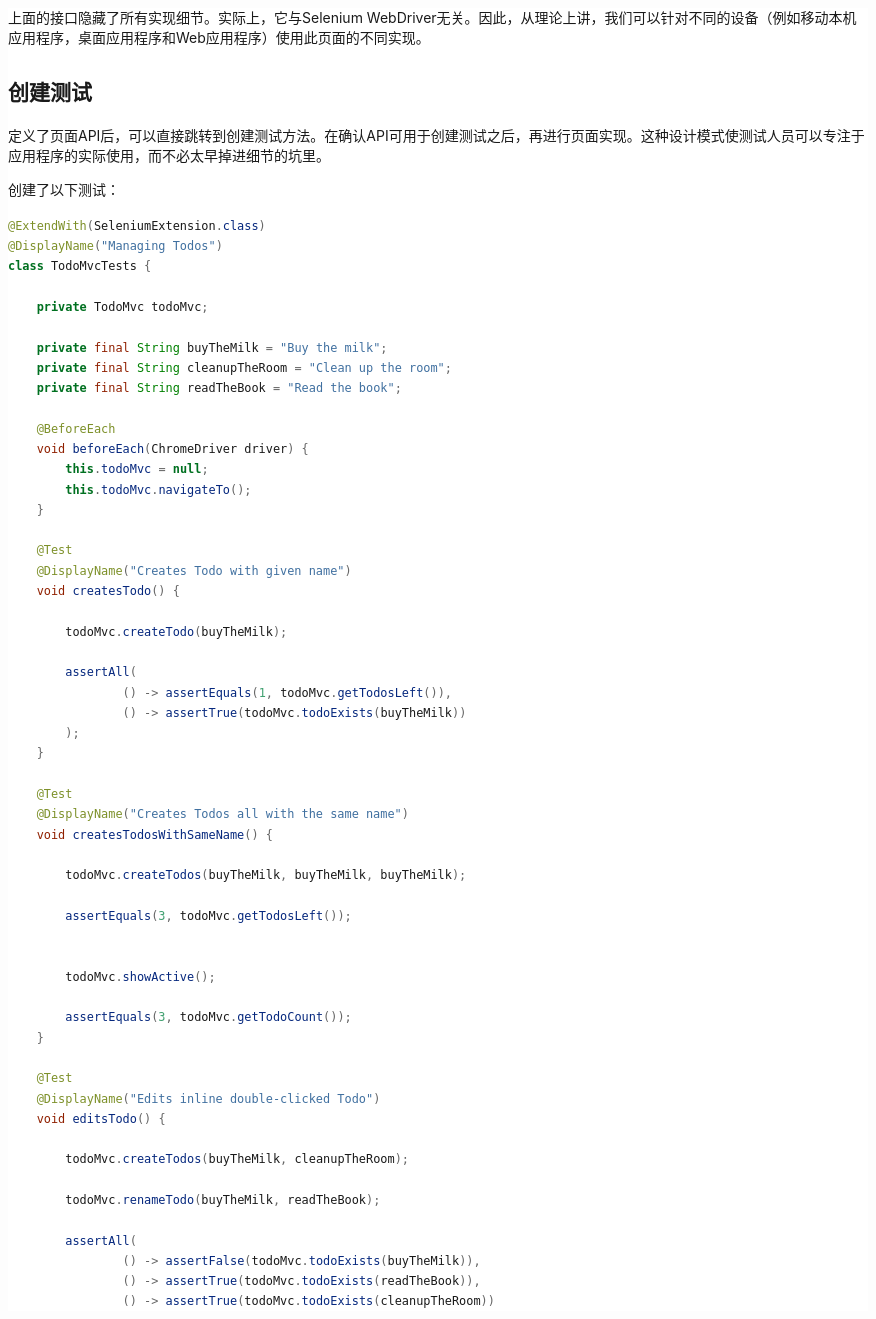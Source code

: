上面的接口隐藏了所有实现细节。实际上，它与Selenium WebDriver无关。因此，从理论上讲，我们可以针对不同的设备（例如移动本机应用程序，桌面应用程序和Web应用程序）使用此页面的不同实现。

## 创建测试

定义了页面API后，可以直接跳转到创建测试方法。在确认API可用于创建测试之后，再进行页面实现。这种设计模式使测试人员可以专注于应用程序的实际使用，而不必太早掉进细节的坑里。

创建了以下测试：

```java
@ExtendWith(SeleniumExtension.class)
@DisplayName("Managing Todos")
class TodoMvcTests {
 
    private TodoMvc todoMvc;
 
    private final String buyTheMilk = "Buy the milk";
    private final String cleanupTheRoom = "Clean up the room";
    private final String readTheBook = "Read the book";
 
    @BeforeEach
    void beforeEach(ChromeDriver driver) {
        this.todoMvc = null;
        this.todoMvc.navigateTo();
    }
 
    @Test
    @DisplayName("Creates Todo with given name")
    void createsTodo() {
 
        todoMvc.createTodo(buyTheMilk);
 
        assertAll(
                () -> assertEquals(1, todoMvc.getTodosLeft()),
                () -> assertTrue(todoMvc.todoExists(buyTheMilk))
        );
    }
 
    @Test
    @DisplayName("Creates Todos all with the same name")
    void createsTodosWithSameName() {
 
        todoMvc.createTodos(buyTheMilk, buyTheMilk, buyTheMilk);
 
        assertEquals(3, todoMvc.getTodosLeft());
 
 
        todoMvc.showActive();
 
        assertEquals(3, todoMvc.getTodoCount());
    }
 
    @Test
    @DisplayName("Edits inline double-clicked Todo")
    void editsTodo() {
 
        todoMvc.createTodos(buyTheMilk, cleanupTheRoom);
 
        todoMvc.renameTodo(buyTheMilk, readTheBook);
 
        assertAll(
                () -> assertFalse(todoMvc.todoExists(buyTheMilk)),
                () -> assertTrue(todoMvc.todoExists(readTheBook)),
                () -> assertTrue(todoMvc.todoExists(cleanupTheRoom))
```